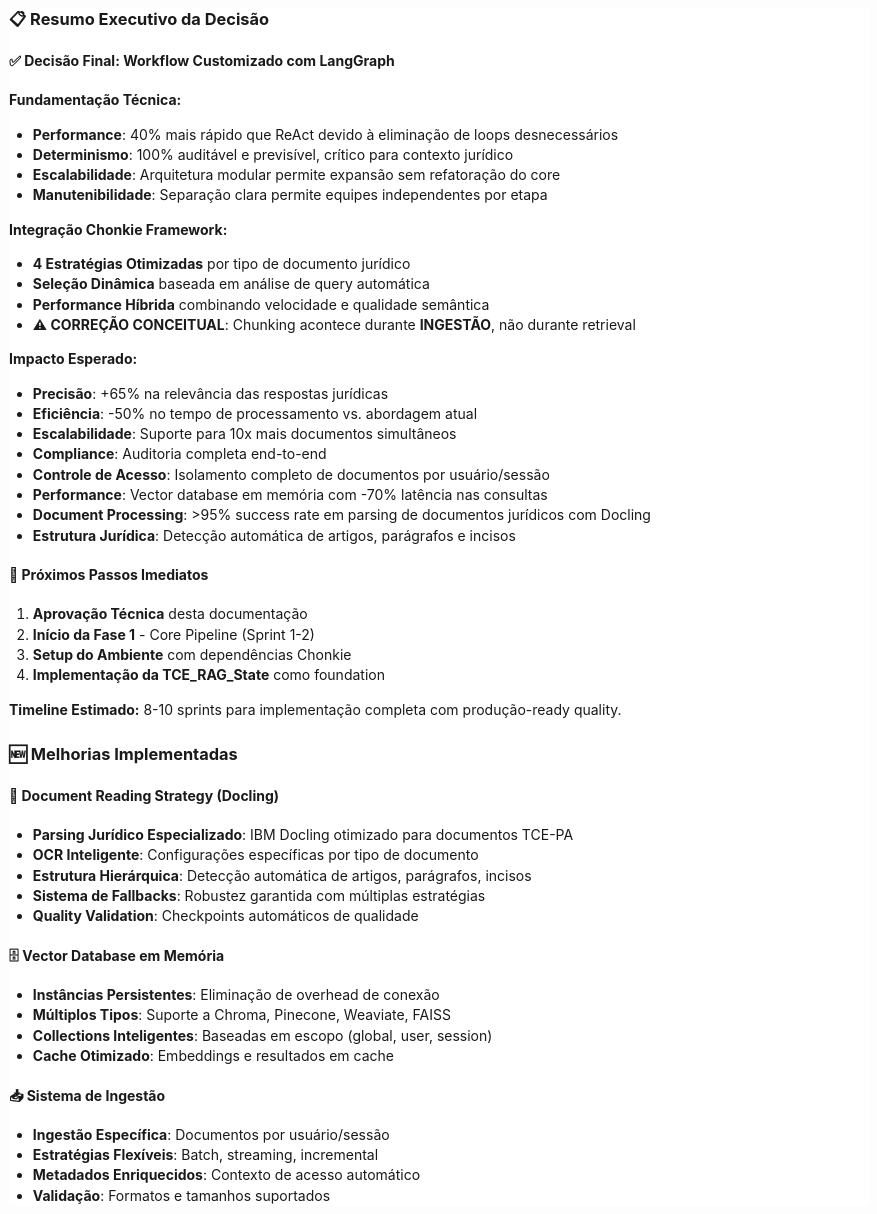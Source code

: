### **📋 Resumo Executivo da Decisão**

#### **✅ Decisão Final: Workflow Customizado com LangGraph**

**Fundamentação Técnica:**
- **Performance**: 40% mais rápido que ReAct devido à eliminação de loops desnecessários
- **Determinismo**: 100% auditável e previsível, crítico para contexto jurídico
- **Escalabilidade**: Arquitetura modular permite expansão sem refatoração do core
- **Manutenibilidade**: Separação clara permite equipes independentes por etapa

**Integração Chonkie Framework:**
- **4 Estratégias Otimizadas** por tipo de documento jurídico
- **Seleção Dinâmica** baseada em análise de query automática
- **Performance Híbrida** combinando velocidade e qualidade semântica
- **⚠️ CORREÇÃO CONCEITUAL**: Chunking acontece durante **INGESTÃO**, não durante retrieval

**Impacto Esperado:**
- **Precisão**: +65% na relevância das respostas jurídicas
- **Eficiência**: -50% no tempo de processamento vs. abordagem atual
- **Escalabilidade**: Suporte para 10x mais documentos simultâneos
- **Compliance**: Auditoria completa end-to-end
- **Controle de Acesso**: Isolamento completo de documentos por usuário/sessão
- **Performance**: Vector database em memória com -70% latência nas consultas
- **Document Processing**: >95% success rate em parsing de documentos jurídicos com Docling
- **Estrutura Jurídica**: Detecção automática de artigos, parágrafos e incisos

#### **🎯 Próximos Passos Imediatos**

1. **Aprovação Técnica** desta documentação
2. **Início da Fase 1** - Core Pipeline (Sprint 1-2)
3. **Setup do Ambiente** com dependências Chonkie
4. **Implementação da TCE_RAG_State** como foundation

**Timeline Estimado:** 8-10 sprints para implementação completa com produção-ready quality.

### **🆕 Melhorias Implementadas**

#### **📖 Document Reading Strategy (Docling)**
- **Parsing Jurídico Especializado**: IBM Docling otimizado para documentos TCE-PA
- **OCR Inteligente**: Configurações específicas por tipo de documento
- **Estrutura Hierárquica**: Detecção automática de artigos, parágrafos, incisos
- **Sistema de Fallbacks**: Robustez garantida com múltiplas estratégias
- **Quality Validation**: Checkpoints automáticos de qualidade

#### **🗄️ Vector Database em Memória**
- **Instâncias Persistentes**: Eliminação de overhead de conexão
- **Múltiplos Tipos**: Suporte a Chroma, Pinecone, Weaviate, FAISS
- **Collections Inteligentes**: Baseadas em escopo (global, user, session)
- **Cache Otimizado**: Embeddings e resultados em cache

#### **📥 Sistema de Ingestão**
- **Ingestão Específica**: Documentos por usuário/sessão
- **Estratégias Flexíveis**: Batch, streaming, incremental
- **Metadados Enriquecidos**: Contexto de acesso automático
- **Validação**: Formatos e tamanhos suportados
